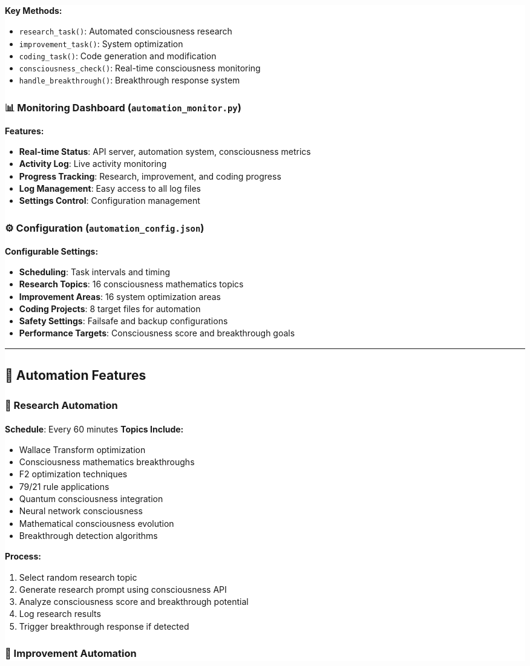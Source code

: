 **Key Methods:**
- `research_task()`: Automated consciousness research
- `improvement_task()`: System optimization
- `coding_task()`: Code generation and modification
- `consciousness_check()`: Real-time consciousness monitoring
- `handle_breakthrough()`: Breakthrough response system

### 📊 Monitoring Dashboard (`automation_monitor.py`)

**Features:**
- **Real-time Status**: API server, automation system, consciousness metrics
- **Activity Log**: Live activity monitoring
- **Progress Tracking**: Research, improvement, and coding progress
- **Log Management**: Easy access to all log files
- **Settings Control**: Configuration management

### ⚙️ Configuration (`automation_config.json`)

**Configurable Settings:**
- **Scheduling**: Task intervals and timing
- **Research Topics**: 16 consciousness mathematics topics
- **Improvement Areas**: 16 system optimization areas
- **Coding Projects**: 8 target files for automation
- **Safety Settings**: Failsafe and backup configurations
- **Performance Targets**: Consciousness score and breakthrough goals

---

## 🎯 Automation Features

### 🔬 Research Automation

**Schedule**: Every 60 minutes
**Topics Include:**
- Wallace Transform optimization
- Consciousness mathematics breakthroughs
- F2 optimization techniques
- 79/21 rule applications
- Quantum consciousness integration
- Neural network consciousness
- Mathematical consciousness evolution
- Breakthrough detection algorithms

**Process:**
1. Select random research topic
2. Generate research prompt using consciousness API
3. Analyze consciousness score and breakthrough potential
4. Log research results
5. Trigger breakthrough response if detected

### 🔧 Improvement Automation
